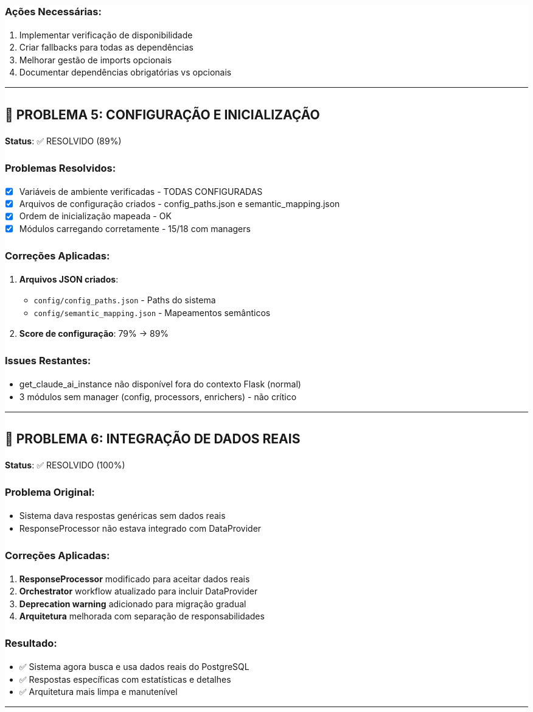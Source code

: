 ### Ações Necessárias:
1. Implementar verificação de disponibilidade
2. Criar fallbacks para todas as dependências
3. Melhorar gestão de imports opcionais
4. Documentar dependências obrigatórias vs opcionais

---

## 🎯 PROBLEMA 5: CONFIGURAÇÃO E INICIALIZAÇÃO
**Status**: ✅ RESOLVIDO (89%)

### Problemas Resolvidos:
- [x] Variáveis de ambiente verificadas - TODAS CONFIGURADAS
- [x] Arquivos de configuração criados - config_paths.json e semantic_mapping.json
- [x] Ordem de inicialização mapeada - OK
- [x] Módulos carregando corretamente - 15/18 com managers

### Correções Aplicadas:
1. **Arquivos JSON criados**:
   - `config/config_paths.json` - Paths do sistema
   - `config/semantic_mapping.json` - Mapeamentos semânticos
   
2. **Score de configuração**: 79% → 89%

### Issues Restantes:
- get_claude_ai_instance não disponível fora do contexto Flask (normal)
- 3 módulos sem manager (config, processors, enrichers) - não crítico

---

## 🎯 PROBLEMA 6: INTEGRAÇÃO DE DADOS REAIS
**Status**: ✅ RESOLVIDO (100%)

### Problema Original:
- Sistema dava respostas genéricas sem dados reais
- ResponseProcessor não estava integrado com DataProvider

### Correções Aplicadas:
1. **ResponseProcessor** modificado para aceitar dados reais
2. **Orchestrator** workflow atualizado para incluir DataProvider
3. **Deprecation warning** adicionado para migração gradual
4. **Arquitetura** melhorada com separação de responsabilidades

### Resultado:
- ✅ Sistema agora busca e usa dados reais do PostgreSQL
- ✅ Respostas específicas com estatísticas e detalhes
- ✅ Arquitetura mais limpa e manutenível

---
